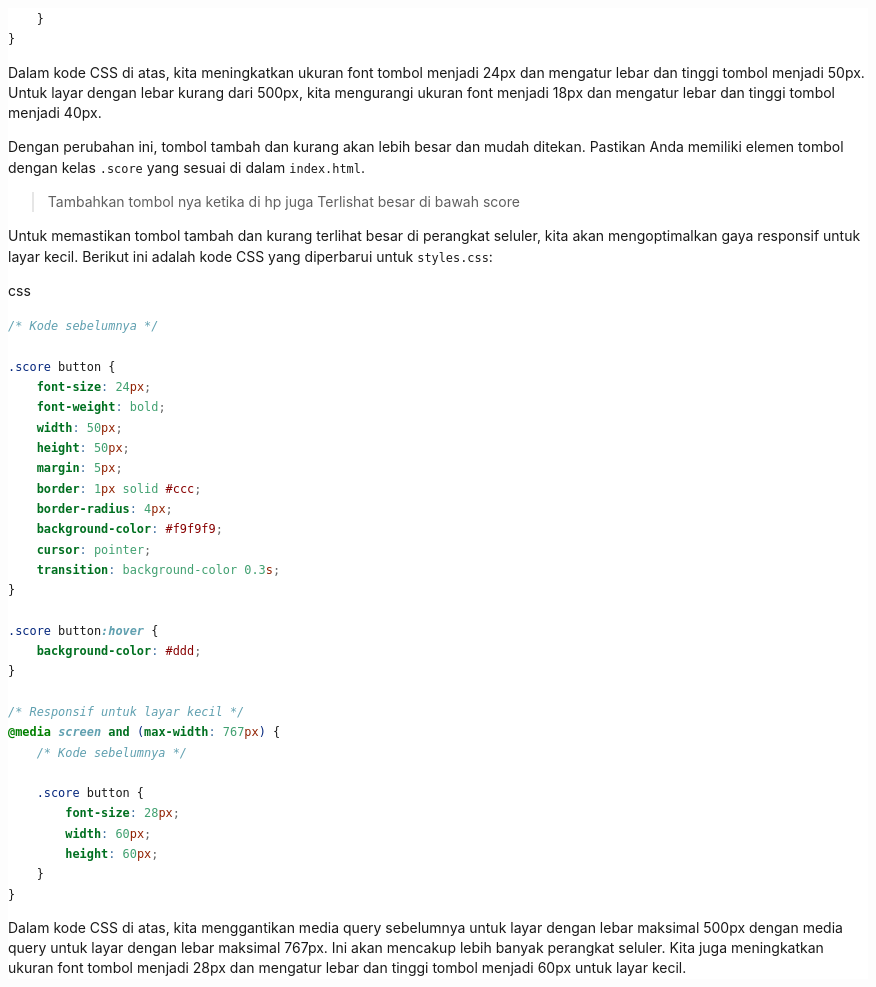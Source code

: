 ```css
    }
}
```

Dalam kode CSS di atas, kita meningkatkan ukuran font tombol menjadi 24px dan mengatur lebar dan tinggi tombol menjadi 50px. Untuk layar dengan lebar kurang dari 500px, kita mengurangi ukuran font menjadi 18px dan mengatur lebar dan tinggi tombol menjadi 40px.

Dengan perubahan ini, tombol tambah dan kurang akan lebih besar dan mudah ditekan. Pastikan Anda memiliki elemen tombol dengan kelas `.score` yang sesuai di dalam `index.html`.

> Tambahkan tombol nya ketika di hp juga Terlishat besar di bawah score

Untuk memastikan tombol tambah dan kurang terlihat besar di perangkat seluler, kita akan mengoptimalkan gaya responsif untuk layar kecil. Berikut ini adalah kode CSS yang diperbarui untuk `styles.css`:

css

```css
/* Kode sebelumnya */

.score button {
    font-size: 24px;
    font-weight: bold;
    width: 50px;
    height: 50px;
    margin: 5px;
    border: 1px solid #ccc;
    border-radius: 4px;
    background-color: #f9f9f9;
    cursor: pointer;
    transition: background-color 0.3s;
}

.score button:hover {
    background-color: #ddd;
}

/* Responsif untuk layar kecil */
@media screen and (max-width: 767px) {
    /* Kode sebelumnya */

    .score button {
        font-size: 28px;
        width: 60px;
        height: 60px;
    }
}
```

Dalam kode CSS di atas, kita menggantikan media query sebelumnya untuk layar dengan lebar maksimal 500px dengan media query untuk layar dengan lebar maksimal 767px. Ini akan mencakup lebih banyak perangkat seluler. Kita juga meningkatkan ukuran font tombol menjadi 28px dan mengatur lebar dan tinggi tombol menjadi 60px untuk layar kecil.
